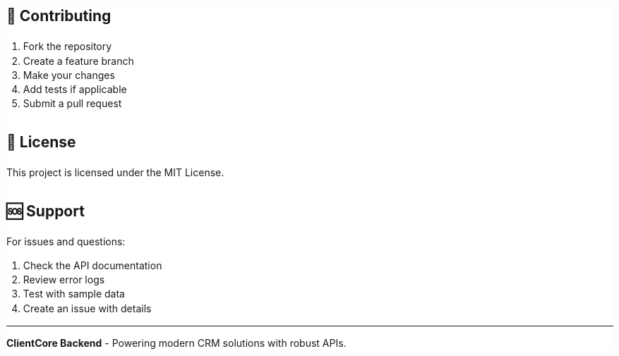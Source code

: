 ## 🤝 Contributing

1. Fork the repository
2. Create a feature branch
3. Make your changes
4. Add tests if applicable
5. Submit a pull request

## 📄 License

This project is licensed under the MIT License.

## 🆘 Support

For issues and questions:
1. Check the API documentation
2. Review error logs
3. Test with sample data
4. Create an issue with details

---

**ClientCore Backend** - Powering modern CRM solutions with robust APIs.
